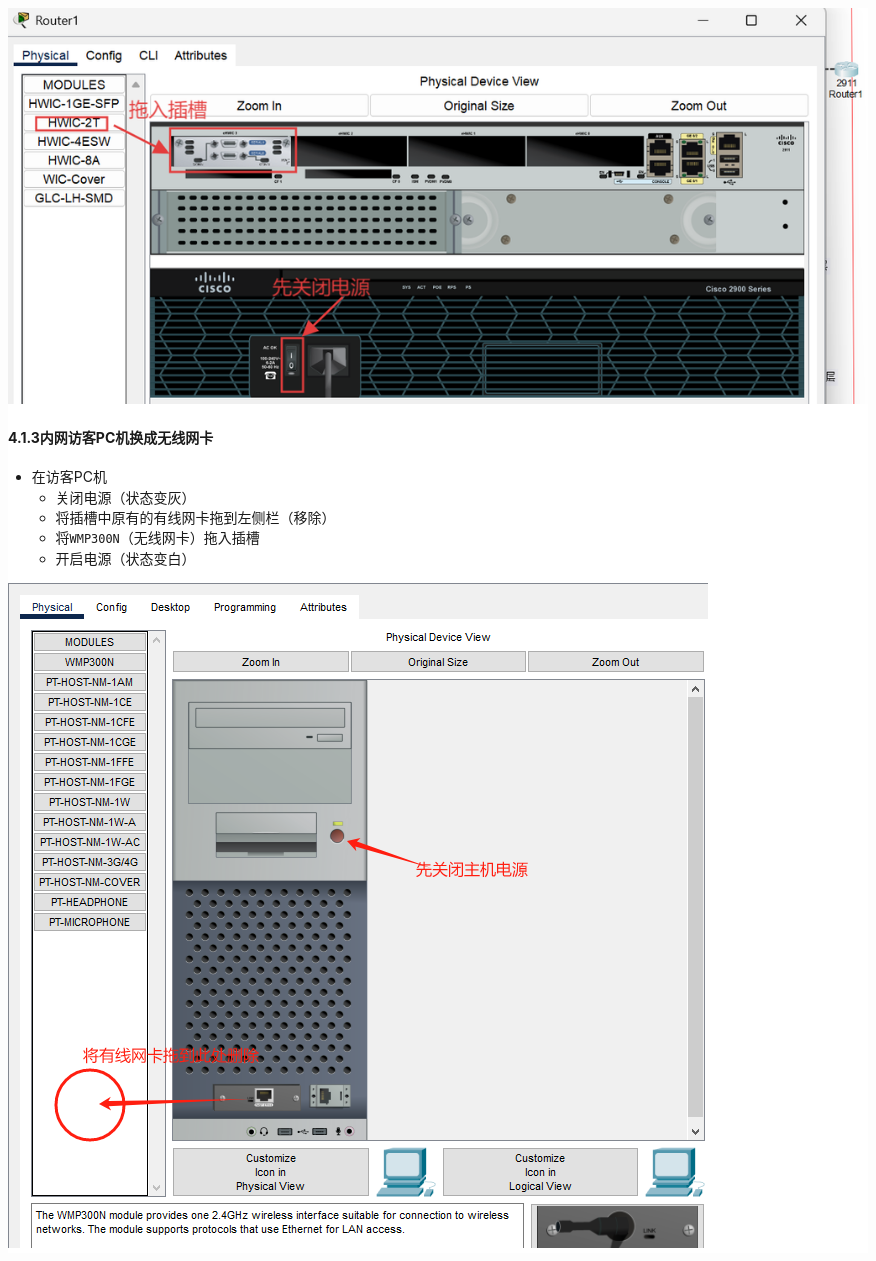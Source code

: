 <img src="https://raw.githubusercontent.com/wcjjzz/Computer-Networks/main/attachments/Pasted%20image%2020250603205303.png">

#### 4.1.3内网访客PC机换成无线网卡
- 在访客PC机
	- 关闭电源（状态变灰）
	- 将插槽中原有的有线网卡拖到左侧栏（移除）
	- 将`WMP300N`（无线网卡）拖入插槽 
	- 开启电源（状态变白）
<img src="https://raw.githubusercontent.com/wcjjzz/Computer-Networks/main/attachments/Pasted%20image%2020250604105029.png">